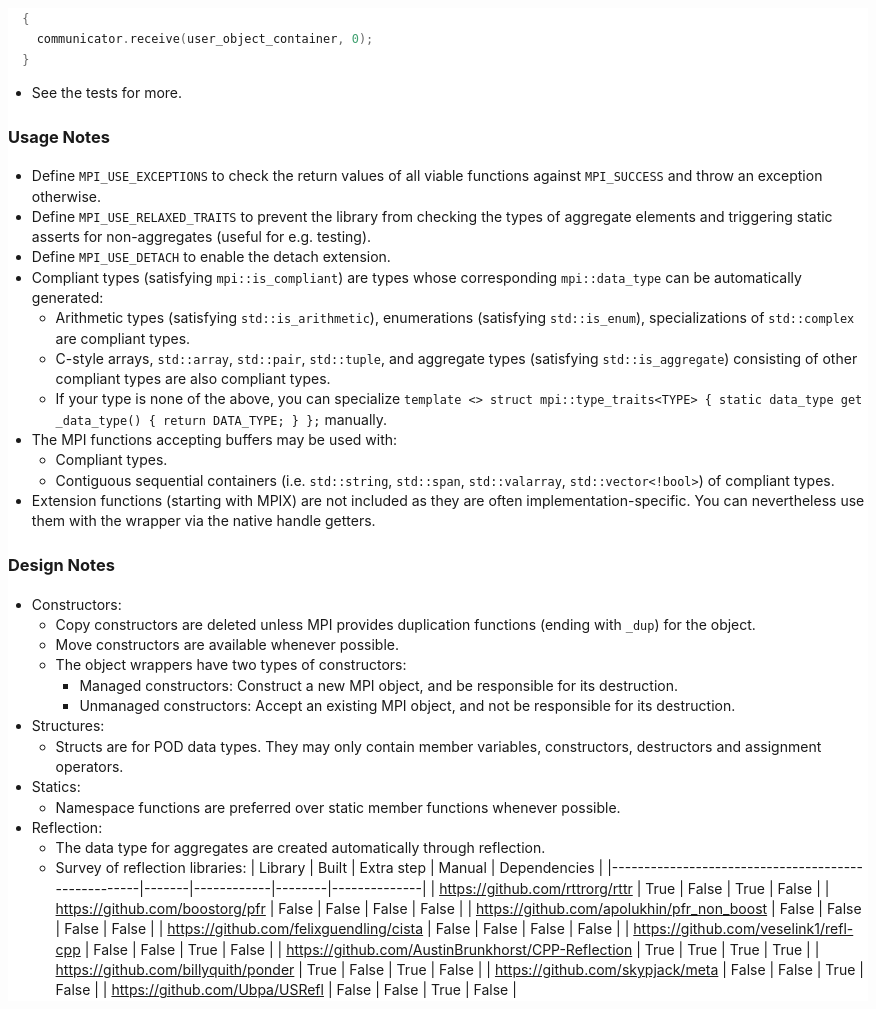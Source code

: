 ```cpp
  {
    communicator.receive(user_object_container, 0);
  }
```
- See the tests for more.

### Usage Notes
- Define `MPI_USE_EXCEPTIONS` to check the return values of all viable functions against `MPI_SUCCESS` and throw an exception otherwise.
- Define `MPI_USE_RELAXED_TRAITS` to prevent the library from checking the types of aggregate elements and triggering static asserts for non-aggregates (useful for e.g. testing).
- Define `MPI_USE_DETACH` to enable the detach extension.
- Compliant types (satisfying `mpi::is_compliant`) are types whose corresponding `mpi::data_type` can be automatically generated:
  - Arithmetic types (satisfying `std::is_arithmetic`), enumerations (satisfying `std::is_enum`), specializations of `std::complex` are compliant types.
  - C-style arrays, `std::array`, `std::pair`, `std::tuple`, and aggregate types (satisfying `std::is_aggregate`) consisting of other compliant types are also compliant types.
  - If your type is none of the above, you can specialize `template <> struct mpi::type_traits<TYPE> { static data_type get_data_type() { return DATA_TYPE; } };` manually.
- The MPI functions accepting buffers may be used with:
  - Compliant types.
  - Contiguous sequential containers (i.e. `std::string`, `std::span`, `std::valarray`, `std::vector<!bool>`) of compliant types.
- Extension functions (starting with MPIX) are not included as they are often implementation-specific. You can nevertheless use them with the wrapper via the native handle getters.

### Design Notes
- Constructors:
  - Copy constructors are deleted unless MPI provides duplication functions (ending with `_dup`) for the object.
  - Move constructors are available whenever possible.
  - The object wrappers have two types of constructors:
    - Managed   constructors: Construct a  new      MPI object, and     be responsible for its destruction.
    - Unmanaged constructors: Accept    an existing MPI object, and not be responsible for its destruction.
- Structures:
  - Structs are for POD data types. They may only contain member variables, constructors, destructors and assignment operators.
- Statics:
  - Namespace functions are preferred over static member functions whenever possible.
- Reflection:
  - The data type for aggregates are created automatically through reflection.
  - Survey of reflection libraries:
    | Library                                            | Built | Extra step | Manual | Dependencies |
    |----------------------------------------------------|-------|------------|--------|--------------|
    | https://github.com/rttrorg/rttr                    | True  | False      | True   | False        |
    | https://github.com/boostorg/pfr                    | False | False      | False  | False        |
    | https://github.com/apolukhin/pfr_non_boost         | False | False      | False  | False        |
    | https://github.com/felixguendling/cista            | False | False      | False  | False        |
    | https://github.com/veselink1/refl-cpp              | False | False      | True   | False        |
    | https://github.com/AustinBrunkhorst/CPP-Reflection | True  | True       | True   | True         |
    | https://github.com/billyquith/ponder               | True  | False      | True   | False        |
    | https://github.com/skypjack/meta                   | False | False      | True   | False        |
    | https://github.com/Ubpa/USRefl                     | False | False      | True   | False        |
